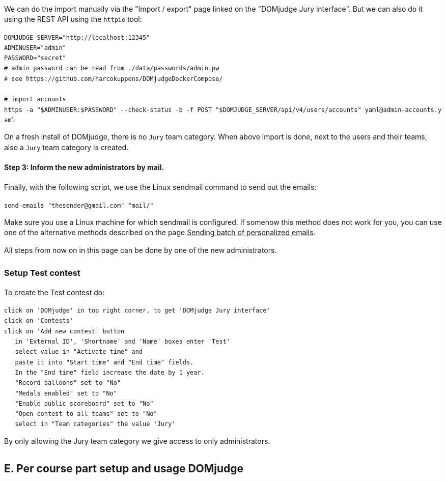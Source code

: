 We can do the import manually via the "Import / export" page linked on the "DOMjudge Jury
interface". But we can also do it using the REST API using the `httpie` tool:

    DOMJUDGE_SERVER="http://localhost:12345"
    ADMINUSER="admin"
    PASSWORD="secret"
    # admin password can be read from ./data/passwords/admin.pw
    # see https://github.com/harcokuppens/DOMjudgeDockerCompose/

    # import accounts
    https -a "$ADMINUSER:$PASSWORD" --check-status -b -f POST "$DOMJUDGE_SERVER/api/v4/users/accounts" yaml@admin-accounts.yaml

On a fresh install of DOMjudge, there is no `Jury` team category. When above import is done, next to the users and their teams, also
a `Jury` team category is created.

#### Step 3: Inform the new administrators by mail.

Finally, with the following script, we use the Linux sendmail command to send out the emails:

    send-emails "thesender@gmail.com" "mail/"

Make sure you use a Linux machine for which sendmail is configured. If somehow this method does not
work for you, you can use one of the alternative methods described on the page
[Sending batch of personalized emails](Sending_batch_of_personalized_emails.md).

All steps from now on in this page can be done by one of the new administrators.

### Setup Test contest

To create the Test contest do:

    click on 'DOMjudge' in top right corner, to get 'DOMjudge Jury interface'
    click on 'Contests'
    click on 'Add new contest' button
       in 'External ID', 'Shortname' and 'Name' boxes enter 'Test'
       select value in "Activate time" and
       paste it into "Start time" and "End time" fields.
       In the "End time" field increase the date by 1 year.
       "Record balloons" set to "No"
       "Medals enabled" set to "No"
       "Enable public scoreboard" set to "No"
       "Open contest to all teams" set to "No"
       select in "Team categories" the value 'Jury'

By only allowing the Jury team category we give access to only administrators.

## E. Per course part setup and usage DOMjudge
